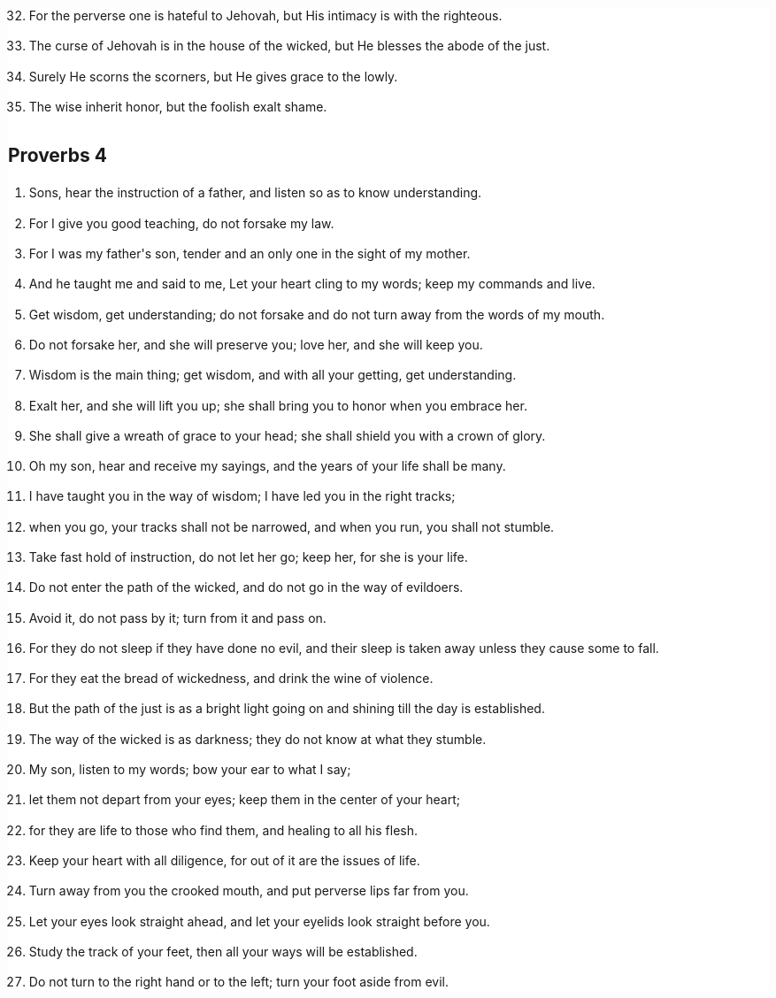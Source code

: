 32. For the perverse one is hateful to Jehovah, but His intimacy is with the righteous.

33. The curse of Jehovah is in the house of the wicked, but He blesses the abode of the just.

34. Surely He scorns the scorners, but He gives grace to the lowly.

35. The wise inherit honor, but the foolish exalt shame.  

## Proverbs 4

1. Sons, hear the instruction of a father, and listen so as to know understanding.

2. For I give you good teaching, do not forsake my law.

3. For I was my father's son, tender and an only one in the sight of my mother.

4. And he taught me and said to me, Let your heart cling to my words; keep my commands and live.

5. Get wisdom, get understanding; do not forsake and do not turn away from the words of my mouth.

6. Do not forsake her, and she will preserve you; love her, and she will keep you.

7. Wisdom is the main thing; get wisdom, and with all your getting, get understanding.

8. Exalt her, and she will lift you up; she shall bring you to honor when you embrace her.

9. She shall give a wreath of grace to your head; she shall shield you with a crown of glory.

10. Oh my son, hear and receive my sayings, and the years of your life shall be many.

11. I have taught you in the way of wisdom; I have led you in the right tracks;

12. when you go, your tracks shall not be narrowed, and when you run, you shall not stumble.

13. Take fast hold of instruction, do not let her go; keep her, for she is your life.   

14. Do not enter the path of the wicked, and do not go in the way of evildoers.

15. Avoid it, do not pass by it; turn from it and pass on.

16. For they do not sleep if they have done no evil, and their sleep is taken away unless they cause some to fall.

17. For they eat the bread of wickedness, and drink the wine of violence.

18. But the path of the just is as a bright light going on and shining till the day is established.

19. The way of the wicked is as darkness; they do not know at what they stumble.   

20. My son, listen to my words; bow your ear to what I say;

21. let them not depart from your eyes; keep them in the center of your heart;

22. for they are life to those who find them, and healing to all his flesh.

23. Keep your heart with all diligence, for out of it are the issues of life.

24. Turn away from you the crooked mouth, and put perverse lips far from you.

25. Let your eyes look straight ahead, and let your eyelids look straight before you.

26. Study the track of your feet, then all your ways will be established.

27. Do not turn to the right hand or to the left; turn your foot aside from evil.  
